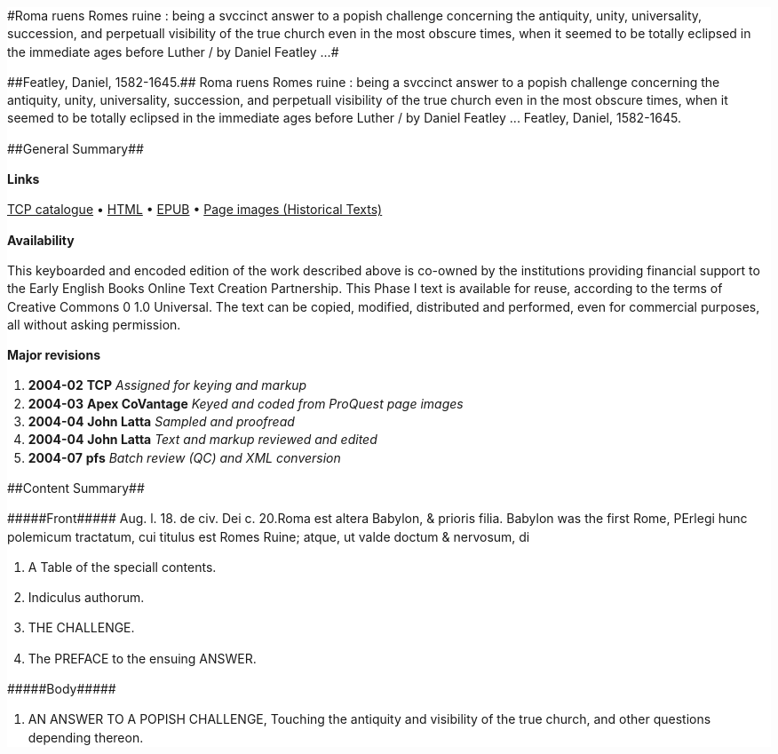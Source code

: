 #Roma ruens Romes ruine : being a svccinct answer to a popish challenge concerning the antiquity, unity, universality, succession, and perpetuall visibility of the true church even in the most obscure times, when it seemed to be totally eclipsed in the immediate ages before Luther / by Daniel Featley ...#

##Featley, Daniel, 1582-1645.##
Roma ruens Romes ruine : being a svccinct answer to a popish challenge concerning the antiquity, unity, universality, succession, and perpetuall visibility of the true church even in the most obscure times, when it seemed to be totally eclipsed in the immediate ages before Luther / by Daniel Featley ...
Featley, Daniel, 1582-1645.

##General Summary##

**Links**

[TCP catalogue](http://www.ota.ox.ac.uk/tcp/)  • 
[HTML](http://tei.it.ox.ac.uk/tcp/Texts-HTML/free/A41/A41015.html)  • 
[EPUB](http://tei.it.ox.ac.uk/tcp/Texts-EPUB/free/A41/A41015.epub) • 
[Page images (Historical Texts)](https://data.historicaltexts.jisc.ac.uk/view?pubId=eebo-11956936e&pageId=eebo-11956936e-51534-1)

**Availability**

This keyboarded and encoded edition of the
	       work described above is co-owned by the institutions
	       providing financial support to the Early English Books
	       Online Text Creation Partnership. This Phase I text is
	       available for reuse, according to the terms of Creative
	       Commons 0 1.0 Universal. The text can be copied,
	       modified, distributed and performed, even for
	       commercial purposes, all without asking permission.

**Major revisions**

1. __2004-02__ __TCP__ *Assigned for keying and markup*
1. __2004-03__ __Apex CoVantage__ *Keyed and coded from ProQuest page images*
1. __2004-04__ __John Latta__ *Sampled and proofread*
1. __2004-04__ __John Latta__ *Text and markup reviewed and edited*
1. __2004-07__ __pfs__ *Batch review (QC) and XML conversion*

##Content Summary##

#####Front#####
Aug. l. 18. de civ. Dei c. 20.Roma est altera Babylon, & prioris filia. Babylon was the first Rome, PErlegi hunc polemicum tractatum, cui titulus est Romes Ruine; atque, ut valde doctum & nervosum, di
1. A Table of the speciall contents.

1. Indiculus authorum.

1. THE CHALLENGE.

1. The PREFACE to the ensuing ANSWER.

#####Body#####

1. AN ANSWER TO A POPISH CHALLENGE, Touching the antiquity and visibility of the true church, and other questions depending thereon.
